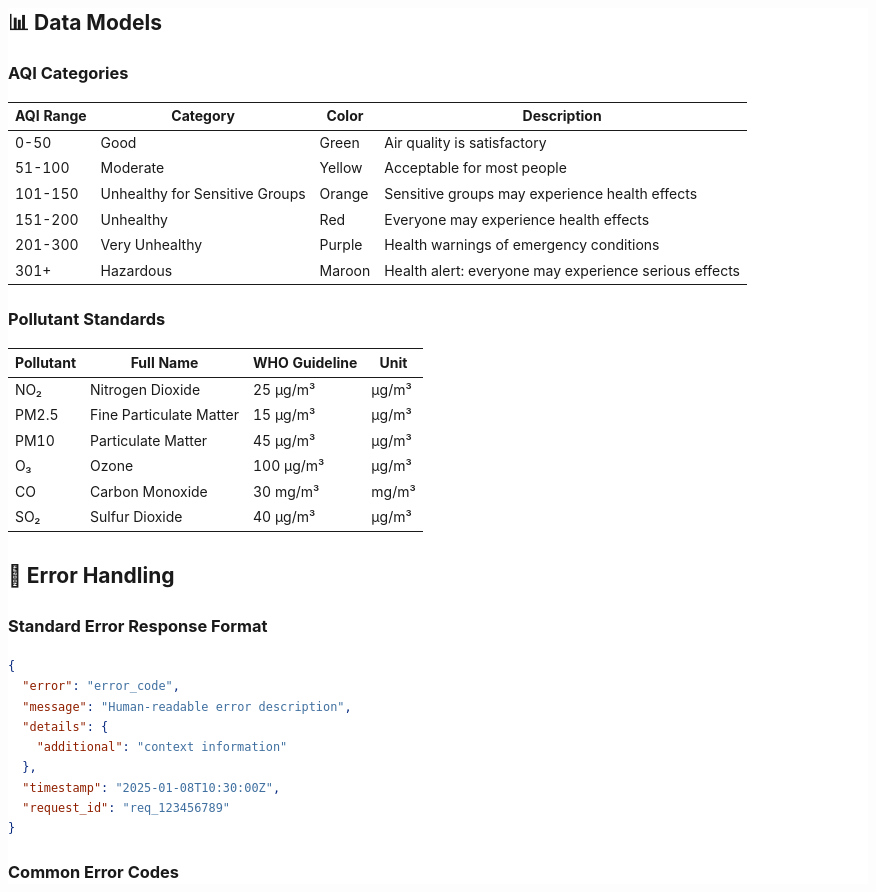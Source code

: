 
## 📊 Data Models

### AQI Categories

| AQI Range | Category | Color | Description |
|-----------|----------|-------|-------------|
| 0-50 | Good | Green | Air quality is satisfactory |
| 51-100 | Moderate | Yellow | Acceptable for most people |
| 101-150 | Unhealthy for Sensitive Groups | Orange | Sensitive groups may experience health effects |
| 151-200 | Unhealthy | Red | Everyone may experience health effects |
| 201-300 | Very Unhealthy | Purple | Health warnings of emergency conditions |
| 301+ | Hazardous | Maroon | Health alert: everyone may experience serious effects |

### Pollutant Standards

| Pollutant | Full Name | WHO Guideline | Unit |
|-----------|-----------|---------------|------|
| NO₂ | Nitrogen Dioxide | 25 µg/m³ | µg/m³ |
| PM2.5 | Fine Particulate Matter | 15 µg/m³ | µg/m³ |
| PM10 | Particulate Matter | 45 µg/m³ | µg/m³ |
| O₃ | Ozone | 100 µg/m³ | µg/m³ |
| CO | Carbon Monoxide | 30 mg/m³ | mg/m³ |
| SO₂ | Sulfur Dioxide | 40 µg/m³ | µg/m³ |

## 🔧 Error Handling

### Standard Error Response Format
```json
{
  "error": "error_code",
  "message": "Human-readable error description",
  "details": {
    "additional": "context information"
  },
  "timestamp": "2025-01-08T10:30:00Z",
  "request_id": "req_123456789"
}
```

### Common Error Codes
